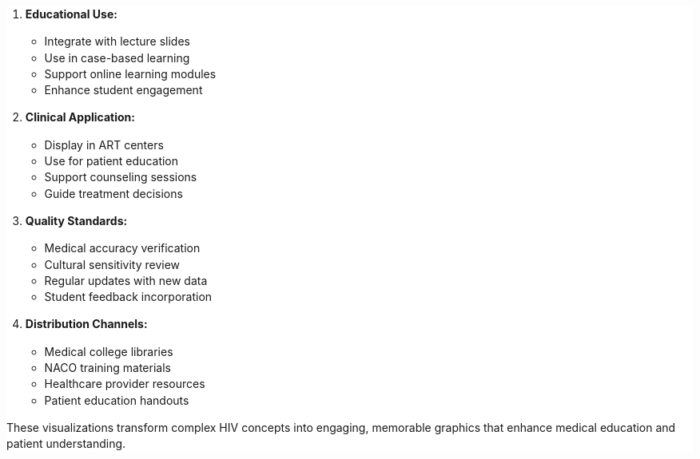 1. **Educational Use:**
   - Integrate with lecture slides
   - Use in case-based learning
   - Support online learning modules
   - Enhance student engagement

2. **Clinical Application:**
   - Display in ART centers
   - Use for patient education
   - Support counseling sessions
   - Guide treatment decisions

3. **Quality Standards:**
   - Medical accuracy verification
   - Cultural sensitivity review
   - Regular updates with new data
   - Student feedback incorporation

4. **Distribution Channels:**
   - Medical college libraries
   - NACO training materials
   - Healthcare provider resources
   - Patient education handouts

These visualizations transform complex HIV concepts into engaging, memorable graphics that enhance medical education and patient understanding.

